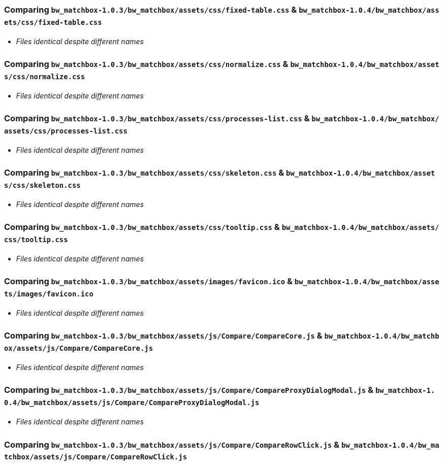 ### Comparing `bw_matchbox-1.0.3/bw_matchbox/assets/css/fixed-table.css` & `bw_matchbox-1.0.4/bw_matchbox/assets/css/fixed-table.css`

 * *Files identical despite different names*

### Comparing `bw_matchbox-1.0.3/bw_matchbox/assets/css/normalize.css` & `bw_matchbox-1.0.4/bw_matchbox/assets/css/normalize.css`

 * *Files identical despite different names*

### Comparing `bw_matchbox-1.0.3/bw_matchbox/assets/css/processes-list.css` & `bw_matchbox-1.0.4/bw_matchbox/assets/css/processes-list.css`

 * *Files identical despite different names*

### Comparing `bw_matchbox-1.0.3/bw_matchbox/assets/css/skeleton.css` & `bw_matchbox-1.0.4/bw_matchbox/assets/css/skeleton.css`

 * *Files identical despite different names*

### Comparing `bw_matchbox-1.0.3/bw_matchbox/assets/css/tooltip.css` & `bw_matchbox-1.0.4/bw_matchbox/assets/css/tooltip.css`

 * *Files identical despite different names*

### Comparing `bw_matchbox-1.0.3/bw_matchbox/assets/images/favicon.ico` & `bw_matchbox-1.0.4/bw_matchbox/assets/images/favicon.ico`

 * *Files identical despite different names*

### Comparing `bw_matchbox-1.0.3/bw_matchbox/assets/js/Compare/CompareCore.js` & `bw_matchbox-1.0.4/bw_matchbox/assets/js/Compare/CompareCore.js`

 * *Files identical despite different names*

### Comparing `bw_matchbox-1.0.3/bw_matchbox/assets/js/Compare/CompareProxyDialogModal.js` & `bw_matchbox-1.0.4/bw_matchbox/assets/js/Compare/CompareProxyDialogModal.js`

 * *Files identical despite different names*

### Comparing `bw_matchbox-1.0.3/bw_matchbox/assets/js/Compare/CompareRowClick.js` & `bw_matchbox-1.0.4/bw_matchbox/assets/js/Compare/CompareRowClick.js`
